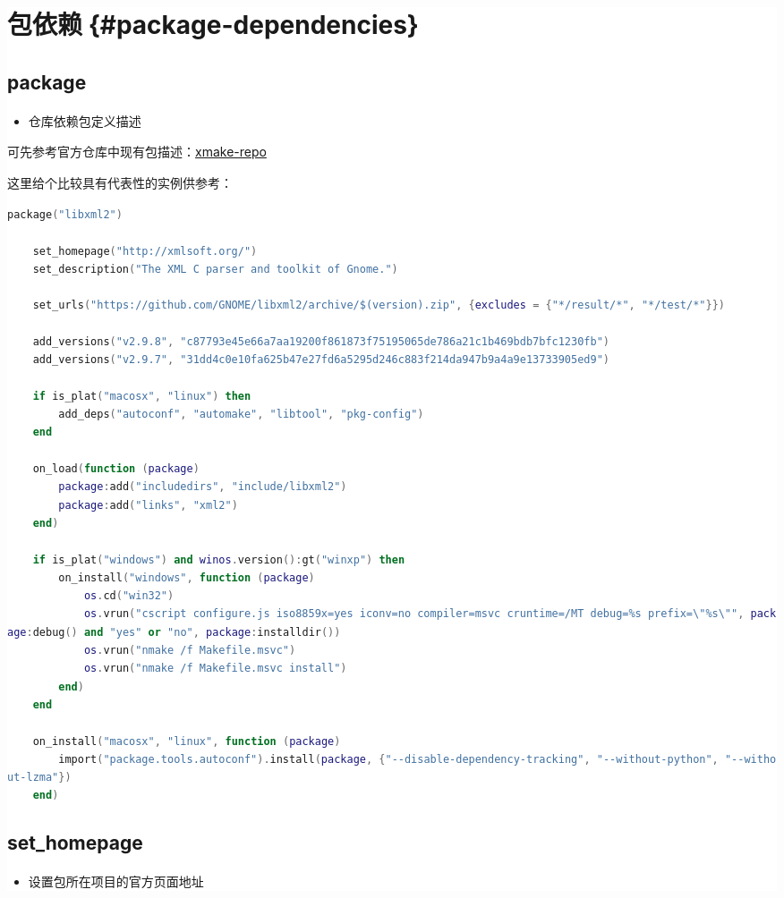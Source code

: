 # 包依赖 {#package-dependencies}

## package

- 仓库依赖包定义描述

可先参考官方仓库中现有包描述：[xmake-repo](https://github.com/xmake-io/xmake-repo)

这里给个比较具有代表性的实例供参考：

```lua
package("libxml2")

    set_homepage("http://xmlsoft.org/")
    set_description("The XML C parser and toolkit of Gnome.")

    set_urls("https://github.com/GNOME/libxml2/archive/$(version).zip", {excludes = {"*/result/*", "*/test/*"}})

    add_versions("v2.9.8", "c87793e45e66a7aa19200f861873f75195065de786a21c1b469bdb7bfc1230fb")
    add_versions("v2.9.7", "31dd4c0e10fa625b47e27fd6a5295d246c883f214da947b9a4a9e13733905ed9")

    if is_plat("macosx", "linux") then
        add_deps("autoconf", "automake", "libtool", "pkg-config")
    end

    on_load(function (package)
        package:add("includedirs", "include/libxml2")
        package:add("links", "xml2")
    end)

    if is_plat("windows") and winos.version():gt("winxp") then
        on_install("windows", function (package)
            os.cd("win32")
            os.vrun("cscript configure.js iso8859x=yes iconv=no compiler=msvc cruntime=/MT debug=%s prefix=\"%s\"", package:debug() and "yes" or "no", package:installdir())
            os.vrun("nmake /f Makefile.msvc")
            os.vrun("nmake /f Makefile.msvc install")
        end)
    end

    on_install("macosx", "linux", function (package)
        import("package.tools.autoconf").install(package, {"--disable-dependency-tracking", "--without-python", "--without-lzma"})
    end)
```

## set_homepage

- 设置包所在项目的官方页面地址
